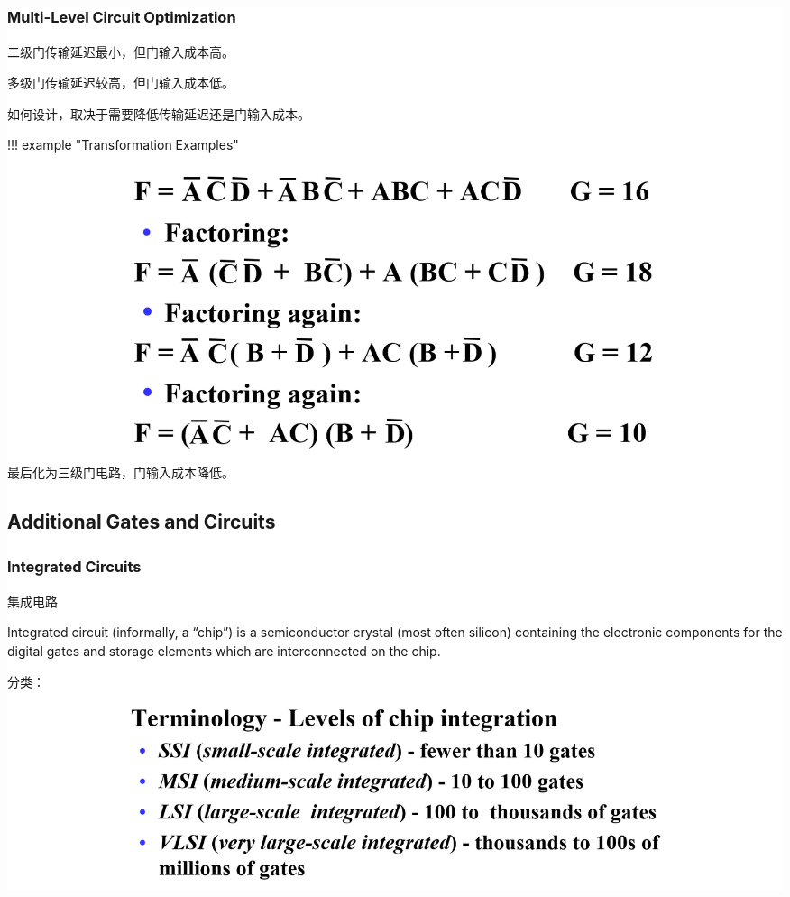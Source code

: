 ### Multi-Level Circuit Optimization

二级门传输延迟最小，但门输入成本高。

多级门传输延迟较高，但门输入成本低。

如何设计，取决于需要降低传输延迟还是门输入成本。

!!! example "Transformation Examples"
    <div align=center><img src="/assert/img/CS/computer_logic/multi.png" width = 70%/></div>
    最后化为三级门电路，门输入成本降低。

## Additional Gates and Circuits

### Integrated Circuits

集成电路

Integrated circuit (informally, a “chip”) is a semiconductor crystal (most often silicon) containing the electronic components for the digital gates and storage elements which are interconnected on the chip.

分类：

<div align=center><img src="/assert/img/CS/computer_logic/intcir.png" width = 70%/></div>
